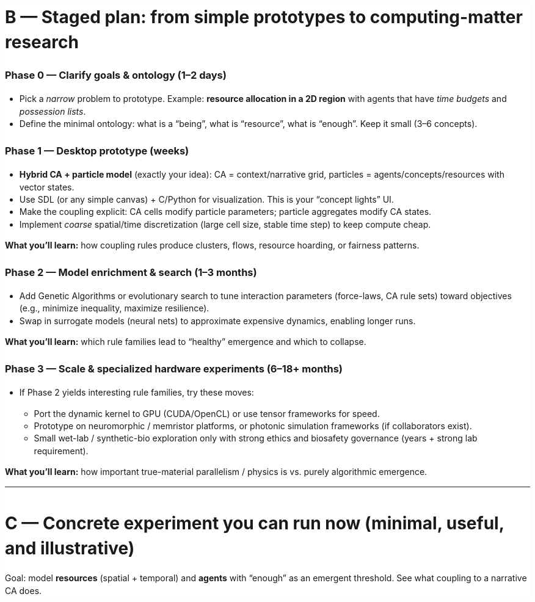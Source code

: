 # B — Staged plan: from simple prototypes to computing-matter research

### Phase 0 — Clarify goals & ontology (1–2 days)

* Pick a *narrow* problem to prototype. Example: **resource allocation in a 2D region** with agents that have *time budgets* and *possession lists*.
* Define the minimal ontology: what is a “being”, what is “resource”, what is “enough”. Keep it small (3–6 concepts).

### Phase 1 — Desktop prototype (weeks)

* **Hybrid CA + particle model** (exactly your idea): CA = context/narrative grid, particles = agents/concepts/resources with vector states.
* Use SDL (or any simple canvas) + C/Python for visualization. This is your “concept lights” UI.
* Make the coupling explicit: CA cells modify particle parameters; particle aggregates modify CA states.
* Implement *coarse* spatial/time discretization (large cell size, stable time step) to keep compute cheap.

**What you’ll learn:** how coupling rules produce clusters, flows, resource hoarding, or fairness patterns.

### Phase 2 — Model enrichment & search (1–3 months)

* Add Genetic Algorithms or evolutionary search to tune interaction parameters (force-laws, CA rule sets) toward objectives (e.g., minimize inequality, maximize resilience).
* Swap in surrogate models (neural nets) to approximate expensive dynamics, enabling longer runs.

**What you’ll learn:** which rule families lead to “healthy” emergence and which to collapse.

### Phase 3 — Scale & specialized hardware experiments (6–18+ months)

* If Phase 2 yields interesting rule families, try these moves:

  * Port the dynamic kernel to GPU (CUDA/OpenCL) or use tensor frameworks for speed.
  * Prototype on neuromorphic / memristor platforms, or photonic simulation frameworks (if collaborators exist).
  * Small wet-lab / synthetic-bio exploration only with strong ethics and biosafety governance (years + strong lab requirement).

**What you’ll learn:** how important true-material parallelism / physics is vs. purely algorithmic emergence.

---

# C — Concrete experiment you can run now (minimal, useful, and illustrative)

Goal: model **resources** (spatial + temporal) and **agents** with “enough” as an emergent threshold. See what coupling to a narrative CA does.
